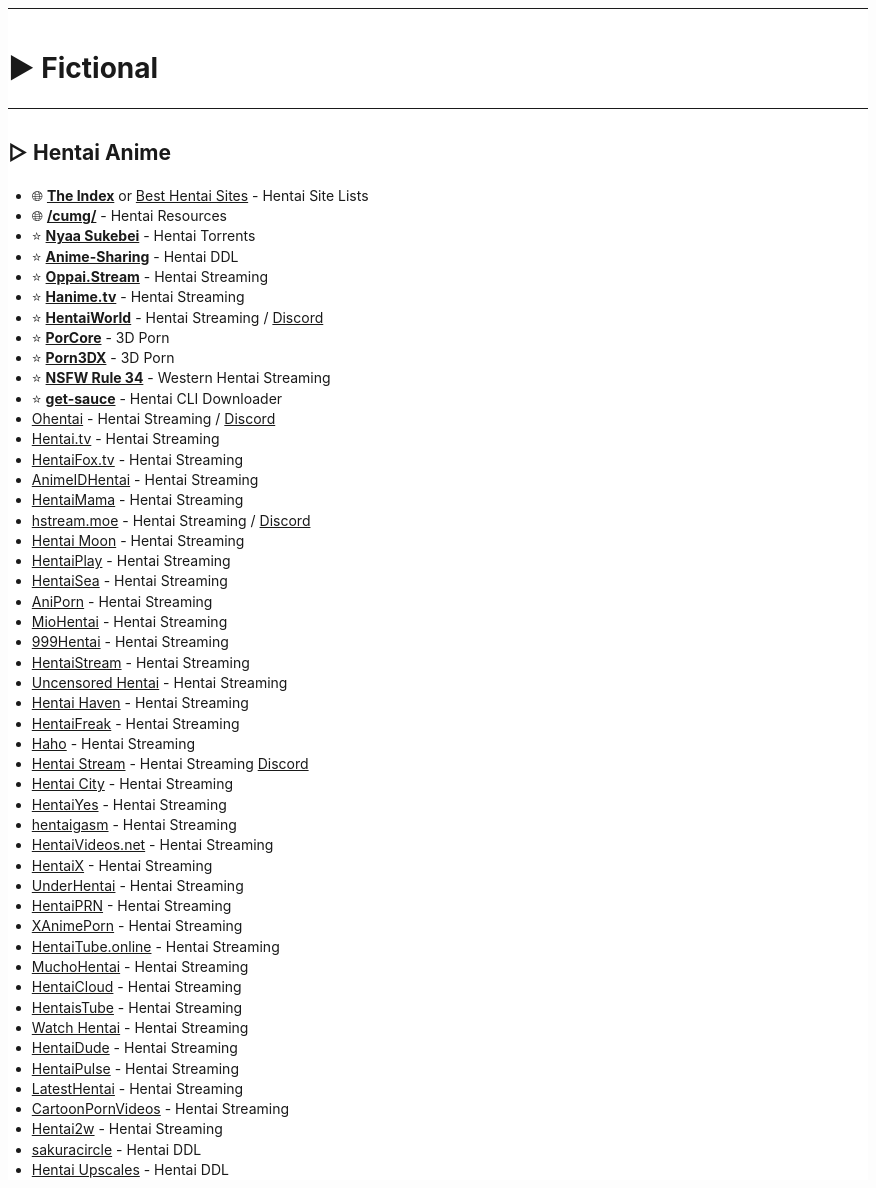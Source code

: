 ***

# ► Fictional

***

## ▷ Hentai Anime

* 🌐 **[The Index](https://theindex.moe/library/hentai)** or [Best Hentai Sites](https://besthentaisites.github.io/) - Hentai Site Lists
* 🌐 **[/cumg/](https://rentry.co/coom)** - Hentai Resources
* ⭐ **[Nyaa Sukebei](https://sukebei.nyaa.si/)** - Hentai Torrents
* ⭐ **[Anime-Sharing](https://www.anime-sharing.com/#downloads-requests)** - Hentai DDL
* ⭐ **[Oppai.Stream](https://oppai.stream/)** - Hentai Streaming
* ⭐ **[Hanime.tv](https://hanime.tv/)** - Hentai Streaming
* ⭐ **[HentaiWorld](https://hentaiworld.tv/)** - Hentai Streaming / [Discord](https://discord.com/invite/uyHFDgcUJR)
* ⭐ **[PorCore](https://porcore.com/)** - 3D Porn
* ⭐ **[Porn3DX](https://porn3dx.com/)** - 3D Porn
* ⭐ **[NSFW Rule 34](https://nsfwr34.com/)** - Western Hentai Streaming
* ⭐ **[get-sauce](https://github.com/gan-of-culture/get-sauce)** - Hentai CLI Downloader
* [Ohentai](https://ohentai.org/) - Hentai Streaming / [Discord](https://discord.com/invite/UD3fFTj)
* [Hentai.tv](https://hentai.tv/) - Hentai Streaming
* [HentaiFox.tv](https://hentaifox.tv/) - Hentai Streaming
* [AnimeIDHentai](https://animeidhentai.com/) - Hentai Streaming
* [HentaiMama](https://hentaimama.io/) - Hentai Streaming
* [hstream.moe](https://hstream.moe/) - Hentai Streaming / [Discord](https://discord.com/invite/yAqgVKNgG5)
* [Hentai Moon](https://hentai-moon.com/) - Hentai Streaming
* [HentaiPlay](https://hentaiplay.net/) - Hentai Streaming
* [HentaiSea](https://hentaisea.com/) - Hentai Streaming
* [AniPorn](https://aniporn.com/) - Hentai Streaming
* [MioHentai](https://miohentai.com/) - Hentai Streaming
* [999Hentai](https://999hentai.net/) - Hentai Streaming
* [HentaiStream](https://hentaistream.xxx/) - Hentai Streaming
* [Uncensored Hentai](https://uncensoredhentai.xxx/) - Hentai Streaming
* [Hentai Haven](https://hentaihaven.xxx/) - Hentai Streaming
* [HentaiFreak](https://hentaifreak.org/) - Hentai Streaming
* [Haho](https://haho.moe/) - Hentai Streaming
* [Hentai Stream](https://tube.hentaistream.com/) - Hentai Streaming [Discord](https://discord.com/invite/Bkf4Nps)
* [Hentai City](https://www.hentaicity.com/) - Hentai Streaming
* [HentaiYes](https://hentaiyes.com/) - Hentai Streaming
* [hentaigasm](http://hentaigasm.com/) - Hentai Streaming
* [HentaiVideos.net](https://hentaivideos.net/) - Hentai Streaming
* [HentaiX](https://hentaix.io/) - Hentai Streaming
* [UnderHentai](https://www.underhentai.net/) - Hentai Streaming
* [HentaiPRN](https://hentaiprn.com/) - Hentai Streaming
* [XAnimePorn](https://www.xanimeporn.com/) - Hentai Streaming
* [HentaiTube.online](https://www.hentaitube.online/) - Hentai Streaming
* [MuchoHentai](https://muchohentai.com/) - Hentai Streaming
* [HentaiCloud](https://www.hentaicloud.com/) - Hentai Streaming
* [HentaisTube](https://www.hentais.tube/) - Hentai Streaming
* [Watch Hentai](https://watchhentai.net/) - Hentai Streaming
* [HentaiDude](https://hentaidude.com/) - Hentai Streaming
* [HentaiPulse](https://hentaipulse.com/) - Hentai Streaming
* [LatestHentai](https://latesthentai.com/) - Hentai Streaming
* [CartoonPornVideos](https://www.cartoonpornvideos.com/) - Hentai Streaming
* [Hentai2w](https://hentai2w.com/) - Hentai Streaming
* [sakuracircle](https://sakuracircle.com/) - Hentai DDL 
* [Hentai Upscales](https://t.me/+4zMgLbnhiF5hZGRk) - Hentai DDL